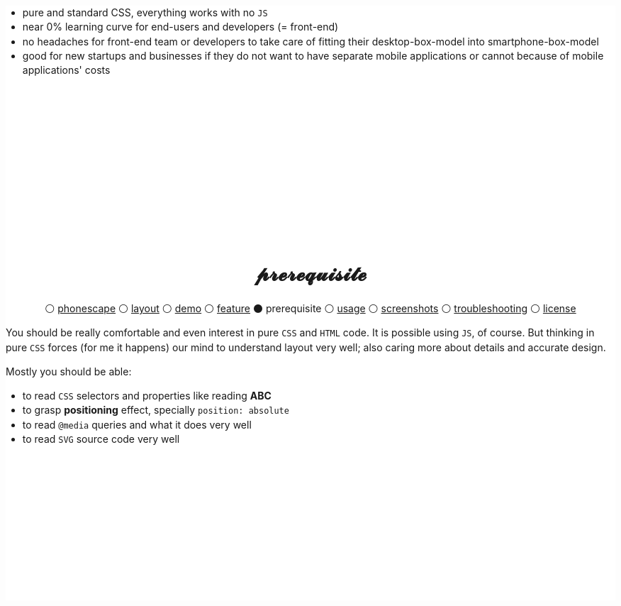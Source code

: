  - pure and standard CSS, everything works with no `JS`
 - near 0% learning curve for end-users and developers (= front-end)
 - no headaches for front-end team or developers to take care of fitting their desktop-box-model into smartphone-box-model
 - good for new startups and businesses if they do not want to have separate mobile applications or cannot because of mobile applications' costs

<br>
<br>
<br>
<br>
<br>
<br>
<br>
<br>
<br>
<br>


<h1 align="center" id="prerequisite" >𝓹𝓻𝓮𝓻𝓮𝓺𝓾𝓲𝓼𝓲𝓽𝓮</h1>
<p align="center">
  &#9898; <a href="#phonescape">phonescape</a>
  &#9898; <a href="#layout">layout</a>
  &#9898; <a href="#demo">demo</a>
  &#9898; <a href="#feature">feature</a>
  &#9899; prerequisite
  &#9898; <a href="#usage">usage</a>
  &#9898; <a href="#screenshots">screenshots</a>
  &#9898; <a href="#troubleshooting">troubleshooting</a>
  &#9898; <a href="#license">license</a>
</p>

You should be really comfortable and even interest in pure `CSS` and `HTML` code. It is possible using `JS`, of course.
But thinking in pure `CSS` forces (for me it happens) our mind to understand layout very well; also caring more about details and accurate design.

Mostly you should be able:

 - to read `CSS` selectors and properties like reading **ABC**
 - to grasp **positioning** effect, specially `position: absolute`
 - to read `@media` queries and what it does very well
 - to read `SVG` source code very well
 
<br>
<br>
<br>
<br>
<br>
<br>
<br>
<br>
<br>
<br>
